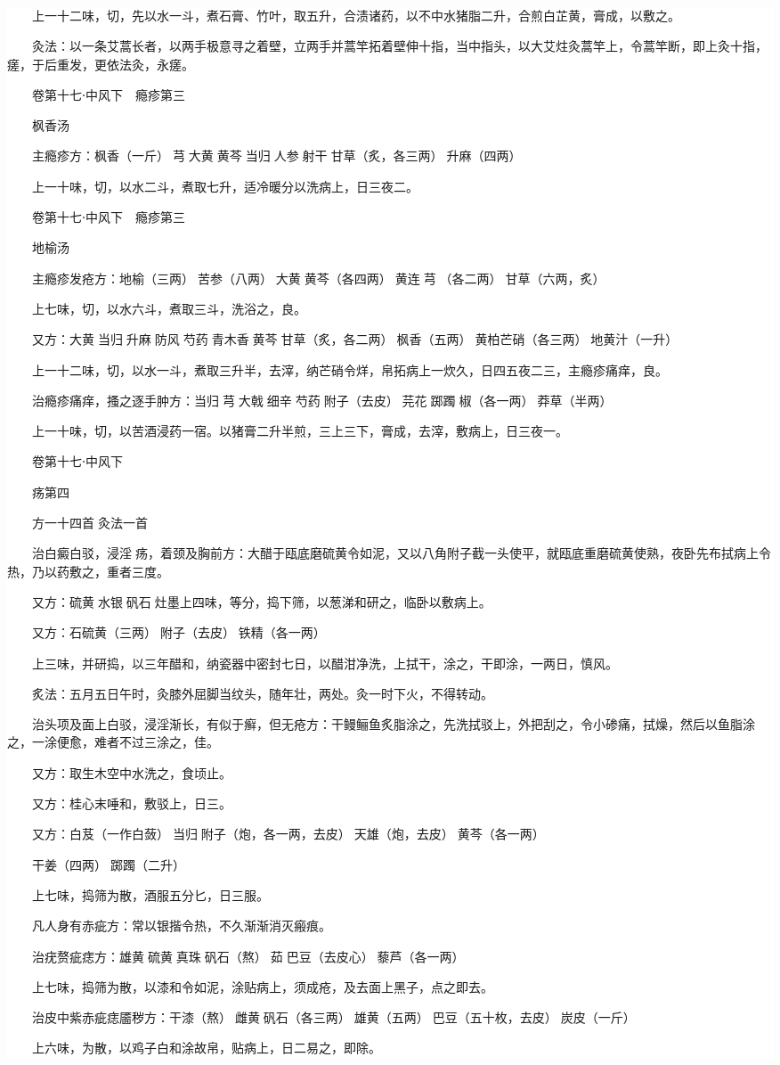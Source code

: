 
　　上一十二味，切，先以水一斗，煮石膏、竹叶，取五升，合渍诸药，以不中水猪脂二升，合煎白芷黄，膏成，以敷之。

　　灸法：以一条艾蒿长者，以两手极意寻之着壁，立两手并蒿竿拓着壁伸十指，当中指头，以大艾炷灸蒿竿上，令蒿竿断，即上灸十指，瘥，于后重发，更依法灸，永瘥。

　　卷第十七·中风下　瘾疹第三

　　枫香汤

　　主瘾疹方：枫香（一斤） 芎 大黄 黄芩 当归 人参 射干 甘草（炙，各三两） 升麻（四两）

　　上一十味，切，以水二斗，煮取七升，适冷暖分以洗病上，日三夜二。

　　卷第十七·中风下　瘾疹第三

　　地榆汤

　　主瘾疹发疮方：地榆（三两） 苦参（八两） 大黄 黄芩（各四两） 黄连 芎 （各二两） 甘草（六两，炙）

　　上七味，切，以水六斗，煮取三斗，洗浴之，良。

　　又方：大黄 当归 升麻 防风 芍药 青木香 黄芩 甘草（炙，各二两） 枫香（五两） 黄柏芒硝（各三两） 地黄汁（一升）

　　上一十二味，切，以水一斗，煮取三升半，去滓，纳芒硝令烊，帛拓病上一炊久，日四五夜二三，主瘾疹痛痒，良。

　　治瘾疹痛痒，搔之逐手肿方：当归 芎 大戟 细辛 芍药 附子（去皮） 芫花 踯躅 椒（各一两） 莽草（半两）

　　上一十味，切，以苦酒浸药一宿。以猪膏二升半煎，三上三下，膏成，去滓，敷病上，日三夜一。

　　卷第十七·中风下

　　疡第四

　　方一十四首 灸法一首

　　治白癜白驳，浸淫 疡，着颈及胸前方：大醋于瓯底磨硫黄令如泥，又以八角附子截一头使平，就瓯底重磨硫黄使熟，夜卧先布拭病上令热，乃以药敷之，重者三度。

　　又方：硫黄 水银 矾石 灶墨上四味，等分，捣下筛，以葱涕和研之，临卧以敷病上。

　　又方：石硫黄（三两） 附子（去皮） 铁精（各一两）

　　上三味，并研捣，以三年醋和，纳瓷器中密封七日，以醋泔净洗，上拭干，涂之，干即涂，一两日，慎风。

　　炙法：五月五日午时，灸膝外屈脚当纹头，随年壮，两处。灸一时下火，不得转动。

　　治头项及面上白驳，浸淫渐长，有似于癣，但无疮方：干鳗鲡鱼炙脂涂之，先洗拭驳上，外把刮之，令小碜痛，拭燥，然后以鱼脂涂之，一涂便愈，难者不过三涂之，佳。

　　又方：取生木空中水洗之，食顷止。

　　又方：桂心末唾和，敷驳上，日三。

　　又方：白芨（一作白蔹） 当归 附子（炮，各一两，去皮） 天雄（炮，去皮） 黄芩（各一两）

　　干姜（四两） 踯躅（二升）

　　上七味，捣筛为散，酒服五分匕，日三服。

　　凡人身有赤疵方：常以银揩令热，不久渐渐消灭瘢痕。

　　治疣赘疵痣方：雄黄 硫黄 真珠 矾石（熬） 茹 巴豆（去皮心） 藜芦（各一两）

　　上七味，捣筛为散，以漆和令如泥，涂贴病上，须成疮，及去面上黑子，点之即去。

　　治皮中紫赤疵痣靥秽方：干漆（熬） 雌黄 矾石（各三两） 雄黄（五两） 巴豆（五十枚，去皮） 炭皮（一斤）

　　上六味，为散，以鸡子白和涂故帛，贴病上，日二易之，即除。
